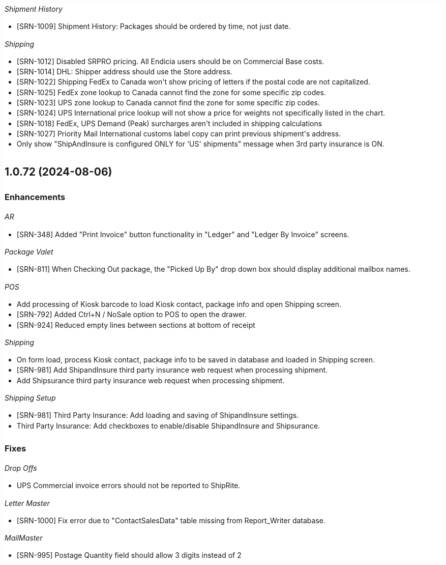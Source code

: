 *Shipment History*
- [SRN-1009] Shipment History: Packages should be ordered by time, not just date. 

*Shipping*
- [SRN-1012] Disabled SRPRO pricing. All Endicia users should be on Commercial Base costs.
- [SRN-1014] DHL: Shipper address should use the Store address.
- [SRN-1022] Shipping FedEx to Canada won't show pricing of letters if the postal code are not capitalized. 
- [SRN-1025] FedEx zone lookup to Canada cannot find the zone for some specific zip codes.
- [SRN-1023] UPS zone lookup to Canada cannot find the zone for some specific zip codes.
- [SRN-1024] UPS International price lookup will not show a price for weights not specifically listed in the chart.
- [SRN-1018] FedEx, UPS Demand (Peak) surcharges aren't included in shipping calculations
- [SRN-1027] Priority Mail International customs label copy can print previous shipment's address.
- Only show "ShipAndInsure is configured ONLY for 'US' shipments" message when 3rd party insurance is ON.

## 1.0.72 (2024-08-06)

### Enhancements

*AR*
- [SRN-348] Added "Print Invoice" button functionality in "Ledger" and "Ledger By Invoice" screens.

*Package Valet*
- [SRN-811] When Checking Out package, the "Picked Up By" drop down box should display additional mailbox names.

*POS*
- Add processing of Kiosk barcode to load Kiosk contact, package info and open Shipping screen.
- [SRN-792] Added Ctrl+N / NoSale option to POS to open the drawer.
- [SRN-924] Reduced empty lines between sections at bottom of receipt

*Shipping*
- On form load, process Kiosk contact, package info to be saved in database and loaded in Shipping screen.
- [SRN-981] Add ShipandInsure third party insurance web request when processing shipment.
- Add Shipsurance third party insurance web request when processing shipment.

*Shipping Setup*
- [SRN-981] Third Party Insurance: Add loading and saving of ShipandInsure settings.
- Third Party Insurance: Add checkboxes to enable/disable ShipandInsure and Shipsurance.

### Fixes

*Drop Offs*
- UPS Commercial invoice errors should not be reported to ShipRite.

*Letter Master*
- [SRN-1000] Fix error due to "ContactSalesData" table missing from Report_Writer database.

*MailMaster*
- [SRN-995] Postage Quantity field should allow 3 digits instead of 2
